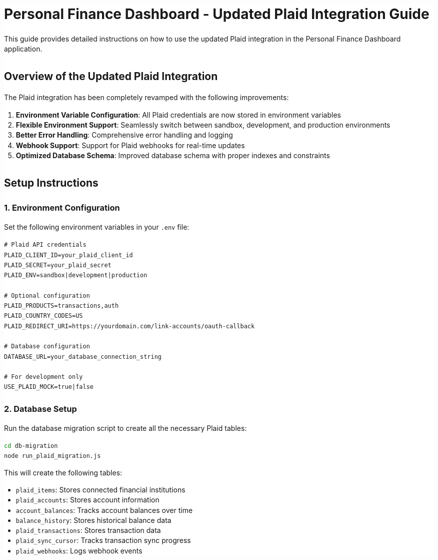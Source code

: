 # Personal Finance Dashboard - Updated Plaid Integration Guide

This guide provides detailed instructions on how to use the updated Plaid integration in the Personal Finance Dashboard application.

## Overview of the Updated Plaid Integration

The Plaid integration has been completely revamped with the following improvements:

1. **Environment Variable Configuration**: All Plaid credentials are now stored in environment variables
2. **Flexible Environment Support**: Seamlessly switch between sandbox, development, and production environments
3. **Better Error Handling**: Comprehensive error handling and logging
4. **Webhook Support**: Support for Plaid webhooks for real-time updates
5. **Optimized Database Schema**: Improved database schema with proper indexes and constraints

## Setup Instructions

### 1. Environment Configuration

Set the following environment variables in your `.env` file:

```
# Plaid API credentials
PLAID_CLIENT_ID=your_plaid_client_id
PLAID_SECRET=your_plaid_secret
PLAID_ENV=sandbox|development|production

# Optional configuration
PLAID_PRODUCTS=transactions,auth
PLAID_COUNTRY_CODES=US
PLAID_REDIRECT_URI=https://yourdomain.com/link-accounts/oauth-callback

# Database configuration
DATABASE_URL=your_database_connection_string

# For development only
USE_PLAID_MOCK=true|false
```

### 2. Database Setup

Run the database migration script to create all the necessary Plaid tables:

```bash
cd db-migration
node run_plaid_migration.js
```

This will create the following tables:
- `plaid_items`: Stores connected financial institutions
- `plaid_accounts`: Stores account information
- `account_balances`: Tracks account balances over time
- `balance_history`: Stores historical balance data
- `plaid_transactions`: Stores transaction data
- `plaid_sync_cursor`: Tracks transaction sync progress
- `plaid_webhooks`: Logs webhook events
